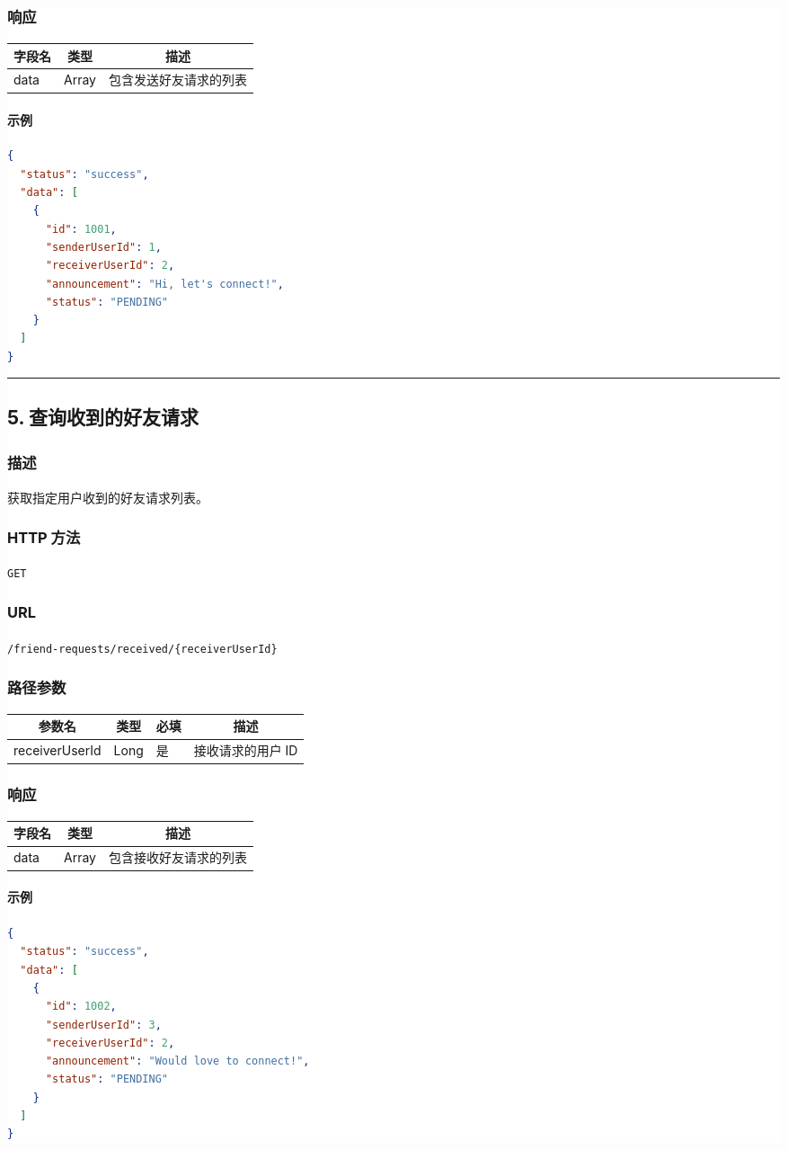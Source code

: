 ### 响应
| 字段名         | 类型     | 描述                       |
| -------------- | -------- | -------------------------- |
| data           | Array    | 包含发送好友请求的列表     |

#### 示例
```json
{
  "status": "success",
  "data": [
    {
      "id": 1001,
      "senderUserId": 1,
      "receiverUserId": 2,
      "announcement": "Hi, let's connect!",
      "status": "PENDING"
    }
  ]
}
```

---

## 5. 查询收到的好友请求

### 描述
获取指定用户收到的好友请求列表。

### HTTP 方法
`GET`

### URL
```
/friend-requests/received/{receiverUserId}
```

### 路径参数
| 参数名         | 类型   | 必填 | 描述                   |
| -------------- | ------ | ---- | ---------------------- |
| receiverUserId | Long   | 是   | 接收请求的用户 ID      |

### 响应
| 字段名         | 类型     | 描述                       |
| -------------- | -------- | -------------------------- |
| data           | Array    | 包含接收好友请求的列表     |

#### 示例
```json
{
  "status": "success",
  "data": [
    {
      "id": 1002,
      "senderUserId": 3,
      "receiverUserId": 2,
      "announcement": "Would love to connect!",
      "status": "PENDING"
    }
  ]
}
```